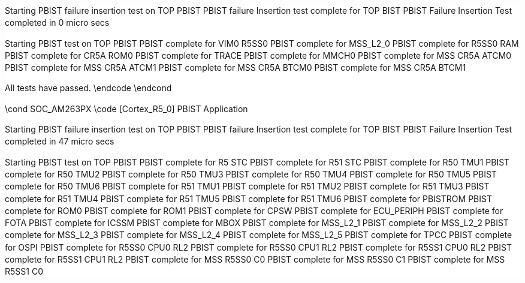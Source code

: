   Starting PBIST failure insertion test on TOP PBIST
  PBIST failure Insertion test complete for TOP BIST
 PBIST Failure Insertion Test completed in 0 micro secs

  Starting PBIST test on TOP PBIST
  PBIST complete for  VIM0 R5SS0
  PBIST complete for MSS_L2_0
  PBIST complete for R5SS0 RAM
  PBIST complete for CR5A ROM0
  PBIST complete for TRACE
  PBIST complete for MMCH0
  PBIST complete for MSS CR5A ATCM0
  PBIST complete for MSS CR5A ATCM1
  PBIST complete for MSS CR5A BTCM0
  PBIST complete for MSS CR5A BTCM1

  All tests have passed.
\endcode
\endcond

\cond SOC_AM263PX
\code
[Cortex_R5_0]
PBIST Application

 Starting PBIST failure insertion test on TOP PBIST
 PBIST failure Insertion test complete for TOP BIST
PBIST Failure Insertion Test completed in 47 micro secs

 Starting PBIST test on TOP PBIST
PBIST complete for R5 STC
 PBIST complete for R51 STC
 PBIST complete for R50 TMU1
 PBIST complete for R50 TMU2
 PBIST complete for R50 TMU3
 PBIST complete for R50 TMU4
 PBIST complete for R50 TMU5
 PBIST complete for R50 TMU6
 PBIST complete for R51 TMU1
 PBIST complete for R51 TMU2
 PBIST complete for R51 TMU3
 PBIST complete for R51 TMU4
 PBIST complete for R51 TMU5
 PBIST complete for R51 TMU6
 PBIST complete for PBISTROM
 PBIST complete for ROM0
 PBIST complete for ROM1
 PBIST complete for CPSW
 PBIST complete for ECU_PERIPH
 PBIST complete for FOTA
 PBIST complete for ICSSM
 PBIST complete for MBOX
 PBIST complete for MSS_L2_1
 PBIST complete for MSS_L2_2
 PBIST complete for MSS_L2_3
 PBIST complete for MSS_L2_4
 PBIST complete for MSS_L2_5
 PBIST complete for TPCC
 PBIST complete for OSPI
 PBIST complete for R5SS0 CPU0 RL2
 PBIST complete for R5SS0 CPU1 RL2
 PBIST complete for R5SS1 CPU0 RL2
 PBIST complete for R5SS1 CPU1 RL2
 PBIST complete for MSS R5SS0 C0
 PBIST complete for MSS R5SS0 C1
 PBIST complete for MSS R5SS1 C0